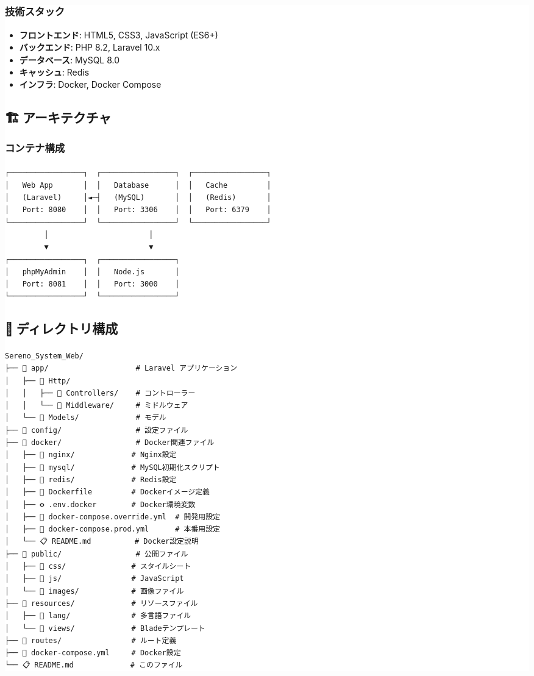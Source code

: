 ### 技術スタック
- **フロントエンド**: HTML5, CSS3, JavaScript (ES6+)
- **バックエンド**: PHP 8.2, Laravel 10.x
- **データベース**: MySQL 8.0
- **キャッシュ**: Redis
- **インフラ**: Docker, Docker Compose

## 🏗️ アーキテクチャ

### コンテナ構成
```
┌─────────────────┐  ┌─────────────────┐  ┌─────────────────┐
│   Web App       │  │   Database      │  │   Cache         │
│   (Laravel)     │◄─┤   (MySQL)       │  │   (Redis)       │
│   Port: 8080    │  │   Port: 3306    │  │   Port: 6379    │
└─────────────────┘  └─────────────────┘  └─────────────────┘
         │                       │
         ▼                       ▼
┌─────────────────┐  ┌─────────────────┐
│   phpMyAdmin    │  │   Node.js       │
│   Port: 8081    │  │   Port: 3000    │
└─────────────────┘  └─────────────────┘
```

## 📁 ディレクトリ構成

```
Sereno_System_Web/
├── 📁 app/                    # Laravel アプリケーション
│   ├── 📁 Http/
│   │   ├── 📁 Controllers/    # コントローラー
│   │   └── 📁 Middleware/     # ミドルウェア
│   └── 📁 Models/             # モデル
├── 📁 config/                 # 設定ファイル
├── 📁 docker/                 # Docker関連ファイル
│   ├── 📁 nginx/             # Nginx設定
│   ├── 📁 mysql/             # MySQL初期化スクリプト
│   ├── 📁 redis/             # Redis設定
│   ├── 🐳 Dockerfile         # Dockerイメージ定義
│   ├── ⚙️ .env.docker        # Docker環境変数
│   ├── 🔧 docker-compose.override.yml  # 開発用設定
│   ├── 🔧 docker-compose.prod.yml      # 本番用設定
│   └── 📋 README.md          # Docker設定説明
├── 📁 public/                 # 公開ファイル
│   ├── 📁 css/               # スタイルシート
│   ├── 📁 js/                # JavaScript
│   └── 📁 images/            # 画像ファイル
├── 📁 resources/             # リソースファイル
│   ├── 📁 lang/              # 多言語ファイル
│   └── 📁 views/             # Bladeテンプレート
├── 📁 routes/                # ルート定義
├── 🐳 docker-compose.yml     # Docker設定
└── 📋 README.md             # このファイル
```
